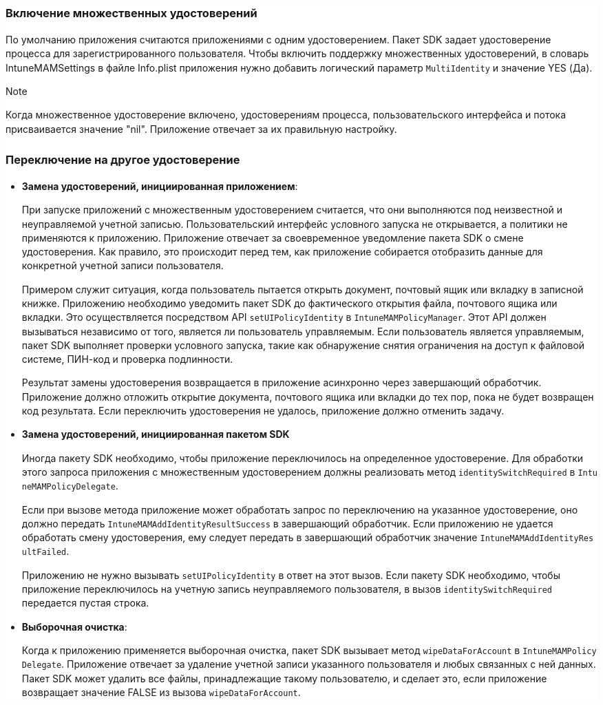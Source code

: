 ### <a name="turn-on-multi-identity"></a>Включение множественных удостоверений

По умолчанию приложения считаются приложениями с одним удостоверением. Пакет SDK задает удостоверение процесса для зарегистрированного пользователя. Чтобы включить поддержку множественных удостоверений, в словарь IntuneMAMSettings в файле Info.plist приложения нужно добавить логический параметр `MultiIdentity` и значение YES (Да).

> [!NOTE]
> Когда множественное удостоверение включено, удостоверениям процесса, пользовательского интерфейса и потока присваивается значение "nil". Приложение отвечает за их правильную настройку.

### <a name="switch-identities"></a>Переключение на другое удостоверение

* **Замена удостоверений, инициированная приложением**:

    При запуске приложений с множественным удостоверением считается, что они выполняются под неизвестной и неуправляемой учетной записью. Пользовательский интерфейс условного запуска не открывается, а политики не применяются к приложению. Приложение отвечает за своевременное уведомление пакета SDK о смене удостоверения. Как правило, это происходит перед тем, как приложение собирается отобразить данные для конкретной учетной записи пользователя.

    Примером служит ситуация, когда пользователь пытается открыть документ, почтовый ящик или вкладку в записной книжке. Приложению необходимо уведомить пакет SDK до фактического открытия файла, почтового ящика или вкладки. Это осуществляется посредством API `setUIPolicyIdentity` в `IntuneMAMPolicyManager`. Этот API должен вызываться независимо от того, является ли пользователь управляемым. Если пользователь является управляемым, пакет SDK выполняет проверки условного запуска, такие как обнаружение снятия ограничения на доступ к файловой системе, ПИН-код и проверка подлинности.

    Результат замены удостоверения возвращается в приложение асинхронно через завершающий обработчик. Приложение должно отложить открытие документа, почтового ящика или вкладки до тех пор, пока не будет возвращен код результата. Если переключить удостоверения не удалось, приложение должно отменить задачу.

* **Замена удостоверений, инициированная пакетом SDK**

    Иногда пакету SDK необходимо, чтобы приложение переключилось на определенное удостоверение. Для обработки этого запроса приложения с множественным удостоверением должны реализовать метод `identitySwitchRequired` в `IntuneMAMPolicyDelegate`.

    Если при вызове метода приложение может обработать запрос по переключению на указанное удостоверение, оно должно передать `IntuneMAMAddIdentityResultSuccess` в завершающий обработчик. Если приложению не удается обработать смену удостоверения, ему следует передать в завершающий обработчик значение `IntuneMAMAddIdentityResultFailed`.

    Приложению не нужно вызывать `setUIPolicyIdentity` в ответ на этот вызов. Если пакету SDK необходимо, чтобы приложение переключилось на учетную запись неуправляемого пользователя, в вызов `identitySwitchRequired` передается пустая строка.

* **Выборочная очистка**:

    Когда к приложению применяется выборочная очистка, пакет SDK вызывает метод `wipeDataForAccount` в `IntuneMAMPolicyDelegate`. Приложение отвечает за удаление учетной записи указанного пользователя и любых связанных с ней данных. Пакет SDK может удалить все файлы, принадлежащие такому пользователю, и сделает это, если приложение возвращает значение FALSE из вызова `wipeDataForAccount`.
